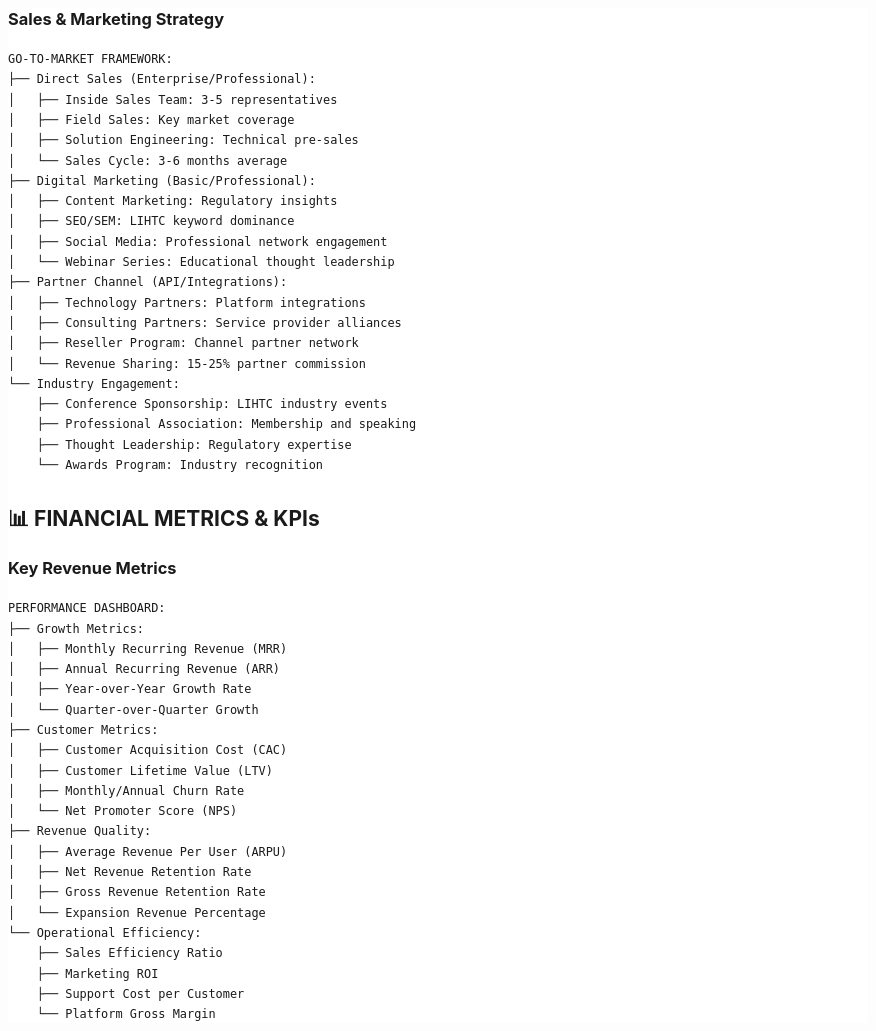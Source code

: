 ### **Sales & Marketing Strategy**
```
GO-TO-MARKET FRAMEWORK:
├── Direct Sales (Enterprise/Professional):
│   ├── Inside Sales Team: 3-5 representatives
│   ├── Field Sales: Key market coverage
│   ├── Solution Engineering: Technical pre-sales
│   └── Sales Cycle: 3-6 months average
├── Digital Marketing (Basic/Professional):
│   ├── Content Marketing: Regulatory insights
│   ├── SEO/SEM: LIHTC keyword dominance
│   ├── Social Media: Professional network engagement
│   └── Webinar Series: Educational thought leadership
├── Partner Channel (API/Integrations):
│   ├── Technology Partners: Platform integrations
│   ├── Consulting Partners: Service provider alliances
│   ├── Reseller Program: Channel partner network
│   └── Revenue Sharing: 15-25% partner commission
└── Industry Engagement:
    ├── Conference Sponsorship: LIHTC industry events
    ├── Professional Association: Membership and speaking
    ├── Thought Leadership: Regulatory expertise
    └── Awards Program: Industry recognition
```

## 📊 FINANCIAL METRICS & KPIs

### **Key Revenue Metrics**
```
PERFORMANCE DASHBOARD:
├── Growth Metrics:
│   ├── Monthly Recurring Revenue (MRR)
│   ├── Annual Recurring Revenue (ARR)
│   ├── Year-over-Year Growth Rate
│   └── Quarter-over-Quarter Growth
├── Customer Metrics:
│   ├── Customer Acquisition Cost (CAC)
│   ├── Customer Lifetime Value (LTV)
│   ├── Monthly/Annual Churn Rate
│   └── Net Promoter Score (NPS)
├── Revenue Quality:
│   ├── Average Revenue Per User (ARPU)
│   ├── Net Revenue Retention Rate
│   ├── Gross Revenue Retention Rate
│   └── Expansion Revenue Percentage
└── Operational Efficiency:
    ├── Sales Efficiency Ratio
    ├── Marketing ROI
    ├── Support Cost per Customer
    └── Platform Gross Margin
```
